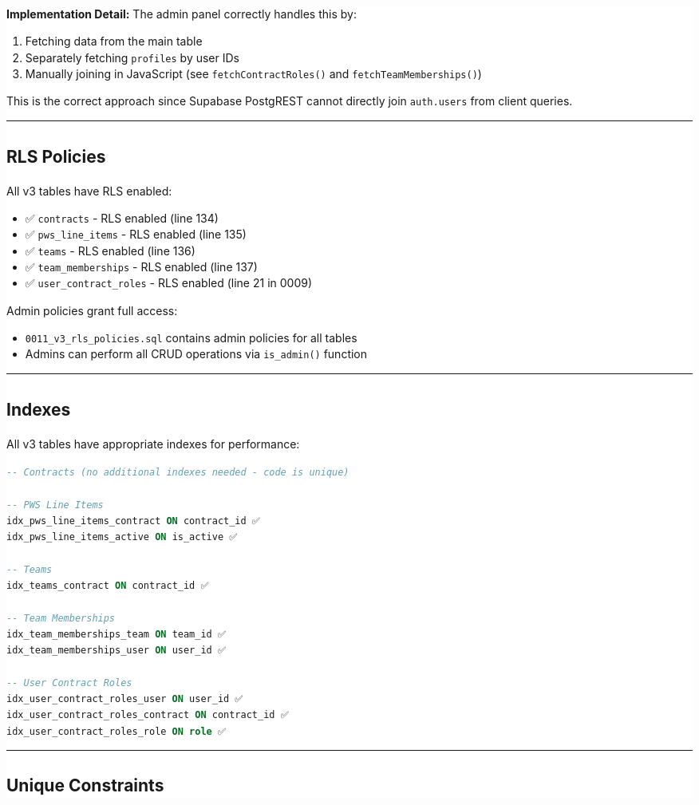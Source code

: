 **Implementation Detail:** The admin panel correctly handles this by:
1. Fetching data from the main table
2. Separately fetching `profiles` by user IDs
3. Manually joining in JavaScript (see `fetchContractRoles()` and `fetchTeamMemberships()`)

This is the correct approach since Supabase PostgREST cannot directly join `auth.users` from client queries.

---

## RLS Policies

All v3 tables have RLS enabled:
- ✅ `contracts` - RLS enabled (line 134)
- ✅ `pws_line_items` - RLS enabled (line 135)
- ✅ `teams` - RLS enabled (line 136)
- ✅ `team_memberships` - RLS enabled (line 137)
- ✅ `user_contract_roles` - RLS enabled (line 21 in 0009)

Admin policies grant full access:
- `0011_v3_rls_policies.sql` contains admin policies for all tables
- Admins can perform all CRUD operations via `is_admin()` function

---

## Indexes

All v3 tables have appropriate indexes for performance:

```sql
-- Contracts (no additional indexes needed - code is unique)

-- PWS Line Items
idx_pws_line_items_contract ON contract_id ✅
idx_pws_line_items_active ON is_active ✅

-- Teams
idx_teams_contract ON contract_id ✅

-- Team Memberships
idx_team_memberships_team ON team_id ✅
idx_team_memberships_user ON user_id ✅

-- User Contract Roles
idx_user_contract_roles_user ON user_id ✅
idx_user_contract_roles_contract ON contract_id ✅
idx_user_contract_roles_role ON role ✅
```

---

## Unique Constraints

